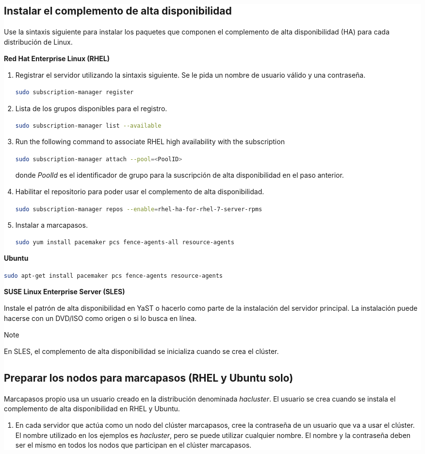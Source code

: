 ## <a name="install-the-high-availability-add-on"></a>Instalar el complemento de alta disponibilidad
Use la sintaxis siguiente para instalar los paquetes que componen el complemento de alta disponibilidad (HA) para cada distribución de Linux. 

**Red Hat Enterprise Linux (RHEL)**
1.  Registrar el servidor utilizando la sintaxis siguiente. Se le pida un nombre de usuario válido y una contraseña.
    
    ```bash
    sudo subscription-manager register
    ```
    
2.  Lista de los grupos disponibles para el registro.
    
    ```bash
    sudo subscription-manager list --available
3.  Run the following command to associate RHEL high availability with the subscription
    
    ```bash
    sudo subscription-manager attach --pool=<PoolID>
    ```
    
    donde *PoolId* es el identificador de grupo para la suscripción de alta disponibilidad en el paso anterior.
    
4.  Habilitar el repositorio para poder usar el complemento de alta disponibilidad.
    
    ```bash
    sudo subscription-manager repos --enable=rhel-ha-for-rhel-7-server-rpms
    ```
    
5.  Instalar a marcapasos.
    
    ```bash
    sudo yum install pacemaker pcs fence-agents-all resource-agents
    ```

**Ubuntu**

```bash
sudo apt-get install pacemaker pcs fence-agents resource-agents
```

**SUSE Linux Enterprise Server (SLES)**

Instale el patrón de alta disponibilidad en YaST o hacerlo como parte de la instalación del servidor principal. La instalación puede hacerse con un DVD/ISO como origen o si lo busca en línea.
> [!NOTE]
> En SLES, el complemento de alta disponibilidad se inicializa cuando se crea el clúster.

## <a name="prepare-the-nodes-for-pacemaker-rhel-and-ubuntu-only"></a>Preparar los nodos para marcapasos (RHEL y Ubuntu solo)
Marcapasos propio usa un usuario creado en la distribución denominada *hacluster*. El usuario se crea cuando se instala el complemento de alta disponibilidad en RHEL y Ubuntu.
1. En cada servidor que actúa como un nodo del clúster marcapasos, cree la contraseña de un usuario que va a usar el clúster. El nombre utilizado en los ejemplos es *hacluster*, pero se puede utilizar cualquier nombre. El nombre y la contraseña deben ser el mismo en todos los nodos que participan en el clúster marcapasos.
   